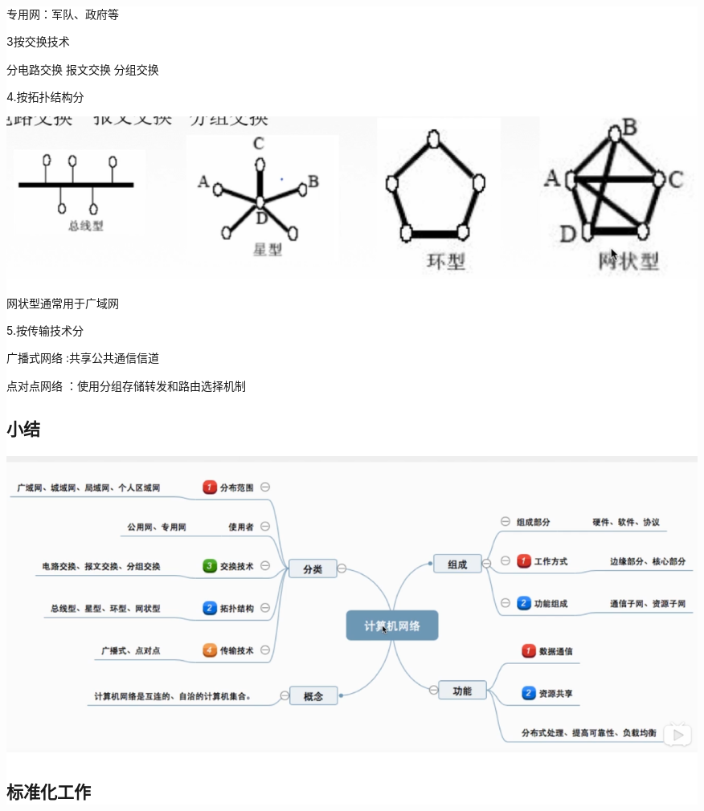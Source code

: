 专用网：军队、政府等

3按交换技术

分电路交换    报文交换    分组交换

4.按拓扑结构分

![image-20201001201345815](计算机网络.assets/image-20201001201345815.png)

网状型通常用于广域网

5.按传输技术分 

广播式网络   :共享公共通信信道 

点对点网络   ：使用分组存储转发和路由选择机制

## 小结

![image-20201001201600493](计算机网络.assets/image-20201001201600493.png)

## 标准化工作
